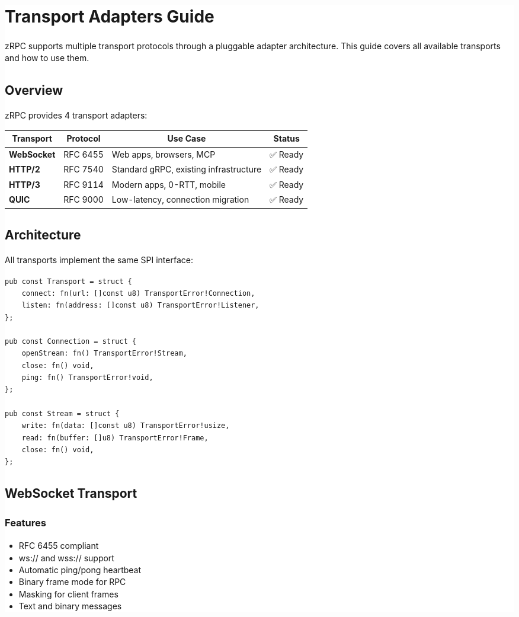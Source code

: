 # Transport Adapters Guide

zRPC supports multiple transport protocols through a pluggable adapter architecture. This guide covers all available transports and how to use them.

## Overview

zRPC provides 4 transport adapters:

| Transport | Protocol | Use Case | Status |
|-----------|----------|----------|--------|
| **WebSocket** | RFC 6455 | Web apps, browsers, MCP | ✅ Ready |
| **HTTP/2** | RFC 7540 | Standard gRPC, existing infrastructure | ✅ Ready |
| **HTTP/3** | RFC 9114 | Modern apps, 0-RTT, mobile | ✅ Ready |
| **QUIC** | RFC 9000 | Low-latency, connection migration | ✅ Ready |

## Architecture

All transports implement the same SPI interface:

```zig
pub const Transport = struct {
    connect: fn(url: []const u8) TransportError!Connection,
    listen: fn(address: []const u8) TransportError!Listener,
};

pub const Connection = struct {
    openStream: fn() TransportError!Stream,
    close: fn() void,
    ping: fn() TransportError!void,
};

pub const Stream = struct {
    write: fn(data: []const u8) TransportError!usize,
    read: fn(buffer: []u8) TransportError!Frame,
    close: fn() void,
};
```

## WebSocket Transport

### Features

- RFC 6455 compliant
- ws:// and wss:// support
- Automatic ping/pong heartbeat
- Binary frame mode for RPC
- Masking for client frames
- Text and binary messages
